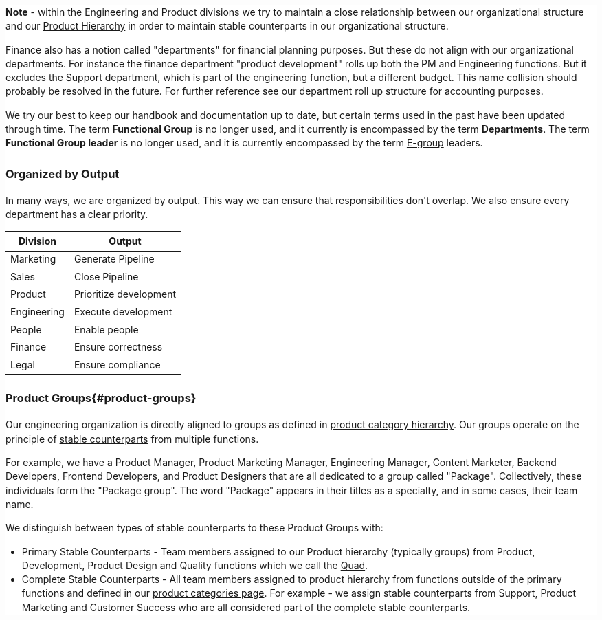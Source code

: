 **Note** - within the Engineering and Product divisions we try to maintain a close relationship between our organizational structure and our [Product Hierarchy](/handbook/product/categories/#hierarchy) in order to maintain stable counterparts in our organizational structure.

Finance also has a notion called "departments" for financial planning purposes. But these do not align with our organizational departments. For instance the finance department "product development" rolls up both the PM and Engineering functions. But it excludes the Support department, which is part of the engineering function, but a different budget. This name collision should probably be resolved in the future. For further reference see our [department roll up structure](/handbook/finance/financial-planning-and-analysis/#cost--reporting-structure) for accounting purposes.

We try our best to keep our handbook and documentation up to date, but certain terms used in the past have been updated through time. The term **Functional Group** is no longer used, and it currently is encompassed by the term **Departments**. The term **Functional Group leader** is no longer used, and it is currently encompassed by the term [E-group](#e-group) leaders.

### Organized by Output

In many ways, we are organized by output.
This way  we can ensure that responsibilities don't overlap.
We also ensure every department has a clear priority.

| Division | Output |
|-------------|--------------------------------|
| Marketing | Generate Pipeline |
| Sales | Close Pipeline |
| Product | Prioritize development |
| Engineering | Execute development |
| People | Enable people |
| Finance | Ensure correctness |
| Legal | Ensure compliance  |

### Product Groups{#product-groups}

Our engineering organization is directly aligned to groups as defined in [product category hierarchy](/handbook/product/categories/#hierarchy).
Our groups operate on the principle of [stable counterparts](/handbook/leadership/#stable-counterparts) from multiple functions.

For example, we have a Product Manager, Product Marketing Manager, Engineering Manager, Content Marketer, Backend Developers, Frontend Developers, and Product Designers that are all dedicated to a group called "Package". Collectively, these individuals form the "Package group". The word "Package" appears in their titles as a specialty, and in some cases, their team name.

We distinguish between types of stable counterparts to these Product Groups with:
- Primary Stable Counterparts - Team members assigned to our Product hierarchy (typically groups) from Product, Development, Product Design and Quality functions which we call the [Quad](https://about.gitlab.com/handbook/engineering/quality/quality-engineering/quad-planning/).
- Complete Stable Counterparts - All team members assigned to product hierarchy from functions outside of the primary functions and defined in our [product categories page](/handbook/product/categories/). For example - we assign stable counterparts from Support, Product Marketing and Customer Success who are all considered part of the complete stable counterparts.
